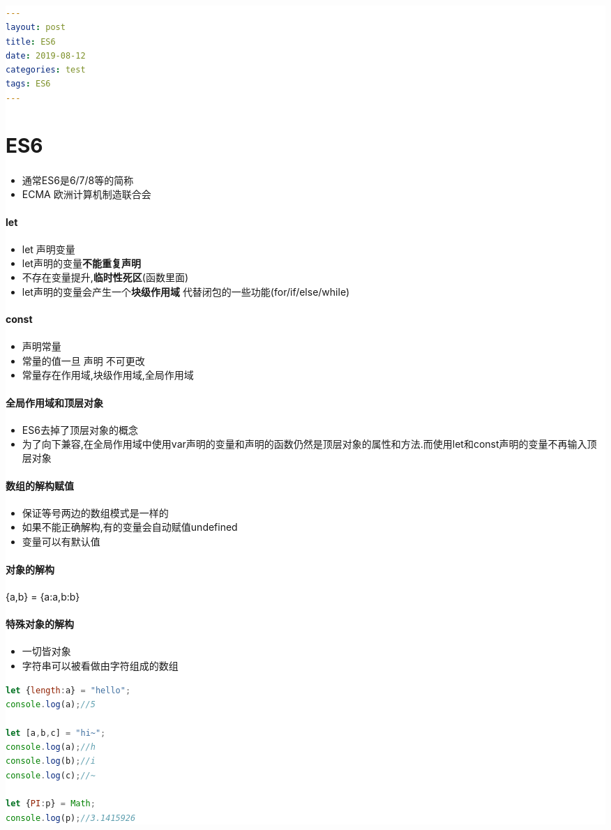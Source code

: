 ```yaml
---
layout: post
title: ES6
date: 2019-08-12
categories: test
tags: ES6
---
```


# ES6

- 通常ES6是6/7/8等的简称
- ECMA 欧洲计算机制造联合会

#### let

- let 声明变量
- let声明的变量**不能重复声明**
- 不存在变量提升,**临时性死区**(函数里面)
- let声明的变量会产生一个**块级作用域** 代替闭包的一些功能(for/if/else/while)

#### const

- 声明常量
- 常量的值一旦 声明 不可更改
- 常量存在作用域,块级作用域,全局作用域

#### 全局作用域和顶层对象

- ES6去掉了顶层对象的概念
- 为了向下兼容,在全局作用域中使用var声明的变量和声明的函数仍然是顶层对象的属性和方法.而使用let和const声明的变量不再输入顶层对象

#### 数组的解构赋值

- 保证等号两边的数组模式是一样的
- 如果不能正确解构,有的变量会自动赋值undefined
- 变量可以有默认值

#### 对象的解构

{a,b} = {a:a,b:b}

#### 特殊对象的解构

- 一切皆对象
- 字符串可以被看做由字符组成的数组

```javascript
let {length:a} = "hello";
console.log(a);//5
        
let [a,b,c] = "hi~";
console.log(a);//h
console.log(b);//i
console.log(c);//~

let {PI:p} = Math;
console.log(p);//3.1415926
```
